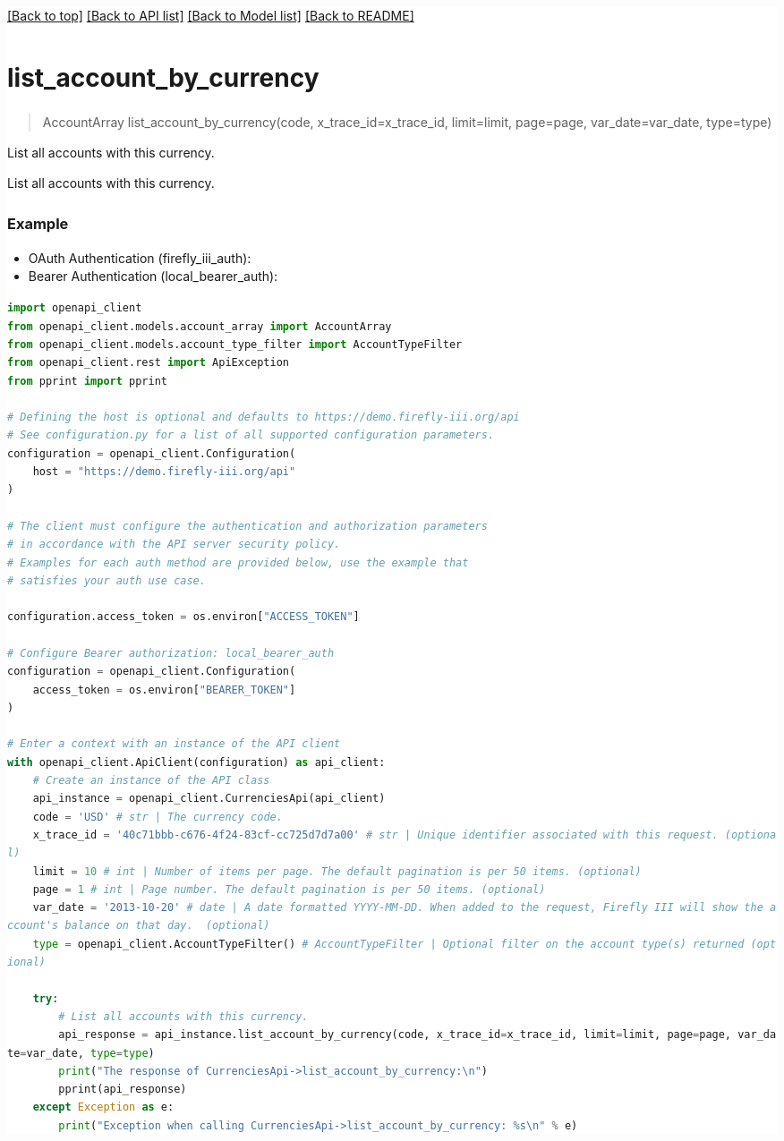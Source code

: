 [[Back to top]](#) [[Back to API list]](../README.md#documentation-for-api-endpoints) [[Back to Model list]](../README.md#documentation-for-models) [[Back to README]](../README.md)

# **list_account_by_currency**
> AccountArray list_account_by_currency(code, x_trace_id=x_trace_id, limit=limit, page=page, var_date=var_date, type=type)

List all accounts with this currency.

List all accounts with this currency.

### Example

* OAuth Authentication (firefly_iii_auth):
* Bearer Authentication (local_bearer_auth):

```python
import openapi_client
from openapi_client.models.account_array import AccountArray
from openapi_client.models.account_type_filter import AccountTypeFilter
from openapi_client.rest import ApiException
from pprint import pprint

# Defining the host is optional and defaults to https://demo.firefly-iii.org/api
# See configuration.py for a list of all supported configuration parameters.
configuration = openapi_client.Configuration(
    host = "https://demo.firefly-iii.org/api"
)

# The client must configure the authentication and authorization parameters
# in accordance with the API server security policy.
# Examples for each auth method are provided below, use the example that
# satisfies your auth use case.

configuration.access_token = os.environ["ACCESS_TOKEN"]

# Configure Bearer authorization: local_bearer_auth
configuration = openapi_client.Configuration(
    access_token = os.environ["BEARER_TOKEN"]
)

# Enter a context with an instance of the API client
with openapi_client.ApiClient(configuration) as api_client:
    # Create an instance of the API class
    api_instance = openapi_client.CurrenciesApi(api_client)
    code = 'USD' # str | The currency code.
    x_trace_id = '40c71bbb-c676-4f24-83cf-cc725d7d7a00' # str | Unique identifier associated with this request. (optional)
    limit = 10 # int | Number of items per page. The default pagination is per 50 items. (optional)
    page = 1 # int | Page number. The default pagination is per 50 items. (optional)
    var_date = '2013-10-20' # date | A date formatted YYYY-MM-DD. When added to the request, Firefly III will show the account's balance on that day.  (optional)
    type = openapi_client.AccountTypeFilter() # AccountTypeFilter | Optional filter on the account type(s) returned (optional)

    try:
        # List all accounts with this currency.
        api_response = api_instance.list_account_by_currency(code, x_trace_id=x_trace_id, limit=limit, page=page, var_date=var_date, type=type)
        print("The response of CurrenciesApi->list_account_by_currency:\n")
        pprint(api_response)
    except Exception as e:
        print("Exception when calling CurrenciesApi->list_account_by_currency: %s\n" % e)
```
